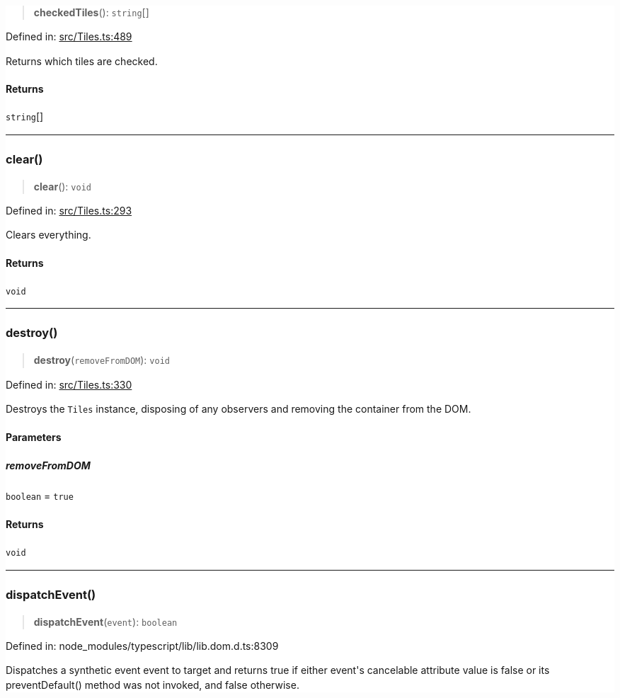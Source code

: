 > **checkedTiles**(): `string`[]

Defined in: [src/Tiles.ts:489](https://github.com/hydroperx/tiles.js/blob/c540bb46b4dec8fde37584a136a0fe29b84e5d4a/src/Tiles.ts#L489)

Returns which tiles are checked.

#### Returns

`string`[]

***

### clear()

> **clear**(): `void`

Defined in: [src/Tiles.ts:293](https://github.com/hydroperx/tiles.js/blob/c540bb46b4dec8fde37584a136a0fe29b84e5d4a/src/Tiles.ts#L293)

Clears everything.

#### Returns

`void`

***

### destroy()

> **destroy**(`removeFromDOM`): `void`

Defined in: [src/Tiles.ts:330](https://github.com/hydroperx/tiles.js/blob/c540bb46b4dec8fde37584a136a0fe29b84e5d4a/src/Tiles.ts#L330)

Destroys the `Tiles` instance, disposing
of any observers and removing the container from the DOM.

#### Parameters

##### removeFromDOM

`boolean` = `true`

#### Returns

`void`

***

### dispatchEvent()

> **dispatchEvent**(`event`): `boolean`

Defined in: node\_modules/typescript/lib/lib.dom.d.ts:8309

Dispatches a synthetic event event to target and returns true if either event's cancelable attribute value is false or its preventDefault() method was not invoked, and false otherwise.
